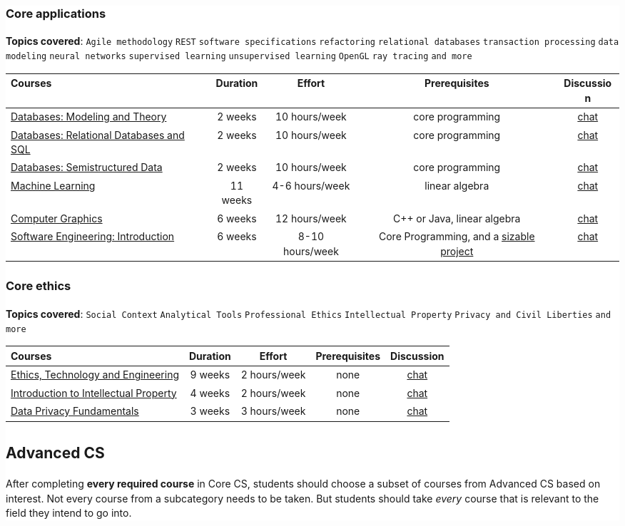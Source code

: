 ### Core applications

**Topics covered**:
`Agile methodology`
`REST`
`software specifications`
`refactoring`
`relational databases`
`transaction processing`
`data modeling`
`neural networks`
`supervised learning`
`unsupervised learning`
`OpenGL`
`ray tracing`
`and more`

| Courses                                                                                            | Duration |      Effort     |                                                                                              Prerequisites                                                                                             |             Discussion             |
| :------------------------------------------------------------------------------------------------- | :------: | :-------------: | :----------------------------------------------------------------------------------------------------------------------------------------------------------------------------------------------------: | :--------------------------------: |
| [Databases: Modeling and Theory](https://www.edx.org/course/modeling-and-theory)                   |  2 weeks |  10 hours/week  |                                                                                            core programming                                                                                            | [chat](https://discord.gg/pMFqNf4) |
| [Databases: Relational Databases and SQL](https://www.edx.org/course/databases-5-sql)              |  2 weeks |  10 hours/week  |                                                                                            core programming                                                                                            | [chat](https://discord.gg/P8SPPyF) |
| [Databases: Semistructured Data](https://www.edx.org/course/semistructured-data)                   |  2 weeks |  10 hours/week  |                                                                                            core programming                                                                                            | [chat](https://discord.gg/duCJ3GN) |
| [Machine Learning](https://www.coursera.org/learn/machine-learning)                                | 11 weeks |  4-6 hours/week |                                                                                             linear algebra                                                                                             | [chat](https://discord.gg/NcXHDjy) |
| [Computer Graphics](https://www.edx.org/course/computer-graphics-2)                                |  6 weeks |  12 hours/week  |                                                                                       C++ or Java, linear algebra                                                                                      | [chat](https://discord.gg/68WqMNV) |
| [Software Engineering: Introduction](https://www.edx.org/course/software-engineering-introduction) |  6 weeks | 8-10 hours/week | Core Programming, and a [sizable project](https://github.com/ossu/computer-science/blob/master/README.md/FAQ.md#why-require-experience-with-a-sizable-project-before-the-Software-Engineering-courses) | [chat](https://discord.gg/5Qtcwtz) |

### Core ethics

**Topics covered**:
`Social Context`
`Analytical Tools`
`Professional Ethics`
`Intellectual Property`
`Privacy and Civil Liberties`
`and more`

| Courses                                                                                                     | Duration |    Effort    | Prerequisites |               Discussion              |
| :---------------------------------------------------------------------------------------------------------- | :------: | :----------: | :-----------: | :-----------------------------------: |
| [Ethics, Technology and Engineering](https://www.coursera.org/learn/ethics-technology-engineering)          |  9 weeks | 2 hours/week |      none     | [chat](https://discord.gg/6ttjPmzZbe) |
| [Introduction to  Intellectual Property](https://www.coursera.org/learn/introduction-intellectual-property) |  4 weeks | 2 hours/week |      none     | [chat](https://discord.gg/YbuERswpAK) |
| [Data Privacy Fundamentals](https://www.coursera.org/learn/northeastern-data-privacy)                       |  3 weeks | 3 hours/week |      none     | [chat](https://discord.gg/64J34ajNBd) |

## Advanced CS

After completing **every required course** in Core CS, students should choose a subset of courses from Advanced CS based on interest.
Not every course from a subcategory needs to be taken.
But students should take *every* course that is relevant to the field they intend to go into.
